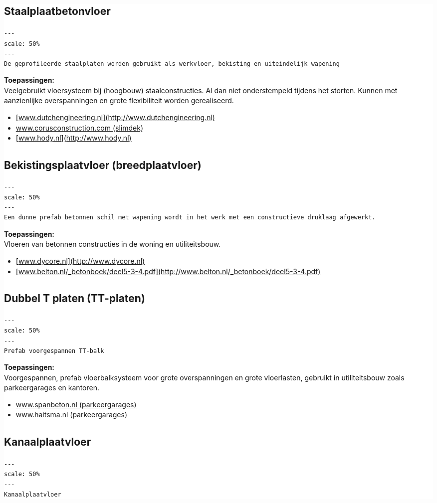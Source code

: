 
## Staalplaatbetonvloer

```{figure} ImagesBeton/8.gegevens_beton_staalplaatbetonvloer.png
---
scale: 50%
---
De geprofileerde staalplaten worden gebruikt als werkvloer, bekisting en uiteindelijk wapening
```

**Toepassingen:**  
Veelgebruikt vloersysteem bij (hoogbouw) staalconstructies. Al dan niet onderstempeld tijdens het storten. Kunnen met aanzienlijke overspanningen en grote flexibiliteit worden gerealiseerd.

- [www.dutchengineering.nl](http://www.dutchengineering.nl)  
- [www.corusconstruction.com (slimdek)](http://www.corusconstruction.com)  
- [www.hody.nl](http://www.hody.nl)


## Bekistingsplaatvloer (breedplaatvloer)

```{figure} ImagesBeton/8.gegevens_beton_bekistingsplaatvloer.png
---
scale: 50%
---
Een dunne prefab betonnen schil met wapening wordt in het werk met een constructieve druklaag afgewerkt.
```

**Toepassingen:**  
Vloeren van betonnen constructies in de woning en utiliteitsbouw.

- [www.dycore.nl](http://www.dycore.nl)  
- [www.belton.nl/_betonboek/deel5-3-4.pdf](http://www.belton.nl/_betonboek/deel5-3-4.pdf)


## Dubbel T platen (TT-platen)

```{figure} ImagesBeton/8.gegevens_beton_TT_platen.png
---
scale: 50%
---
Prefab voorgespannen TT-balk
```

**Toepassingen:**  
Voorgespannen, prefab vloerbalksysteem voor grote overspanningen en grote vloerlasten, gebruikt in utiliteitsbouw zoals parkeergarages en kantoren.

- [www.spanbeton.nl (parkeergarages)](http://www.spanbeton.nl)  
- [www.haitsma.nl (parkeergarages)](http://www.haitsma.nl)

## Kanaalplaatvloer

```{figure} ImagesBeton/2.4.1betonconstructies_Tekengebied1.png
---
scale: 50%
---
Kanaalplaatvloer
```
